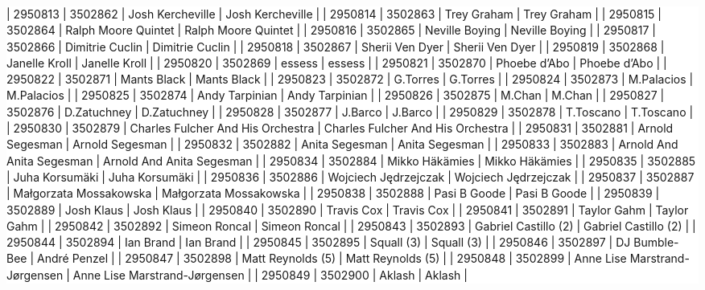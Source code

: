 | 2950813 | 3502862 | Josh Kercheville | Josh Kercheville |
| 2950814 | 3502863 | Trey Graham | Trey Graham |
| 2950815 | 3502864 | Ralph Moore Quintet | Ralph Moore Quintet |
| 2950816 | 3502865 | Neville Boying | Neville Boying |
| 2950817 | 3502866 | Dimitrie Cuclin | Dimitrie Cuclin |
| 2950818 | 3502867 | Sherii Ven Dyer | Sherii Ven Dyer |
| 2950819 | 3502868 | Janelle Kroll | Janelle Kroll |
| 2950820 | 3502869 | essess | essess |
| 2950821 | 3502870 | Phoebe d’Abo | Phoebe d’Abo |
| 2950822 | 3502871 | Mants Black | Mants Black |
| 2950823 | 3502872 | G.Torres | G.Torres |
| 2950824 | 3502873 | M.Palacios | M.Palacios |
| 2950825 | 3502874 | Andy Tarpinian | Andy Tarpinian |
| 2950826 | 3502875 | M.Chan | M.Chan |
| 2950827 | 3502876 | D.Zatuchney | D.Zatuchney |
| 2950828 | 3502877 | J.Barco | J.Barco |
| 2950829 | 3502878 | T.Toscano | T.Toscano |
| 2950830 | 3502879 | Charles Fulcher And His Orchestra | Charles Fulcher And His Orchestra |
| 2950831 | 3502881 | Arnold Segesman | Arnold Segesman |
| 2950832 | 3502882 | Anita Segesman | Anita Segesman |
| 2950833 | 3502883 | Arnold And Anita Segesman | Arnold And Anita Segesman |
| 2950834 | 3502884 | Mikko Häkämies | Mikko Häkämies |
| 2950835 | 3502885 | Juha Korsumäki | Juha Korsumäki |
| 2950836 | 3502886 | Wojciech Jędrzejczak | Wojciech Jędrzejczak |
| 2950837 | 3502887 | Małgorzata Mossakowska | Małgorzata Mossakowska |
| 2950838 | 3502888 | Pasi B Goode | Pasi B Goode |
| 2950839 | 3502889 | Josh Klaus | Josh Klaus |
| 2950840 | 3502890 | Travis Cox | Travis Cox |
| 2950841 | 3502891 | Taylor Gahm | Taylor Gahm |
| 2950842 | 3502892 | Simeon Roncal | Simeon Roncal |
| 2950843 | 3502893 | Gabriel Castillo (2) | Gabriel Castillo (2) |
| 2950844 | 3502894 | Ian Brand | Ian Brand |
| 2950845 | 3502895 | Squall (3) | Squall (3) |
| 2950846 | 3502897 | DJ Bumble-Bee | André Penzel |
| 2950847 | 3502898 | Matt Reynolds (5) | Matt Reynolds (5) |
| 2950848 | 3502899 | Anne Lise Marstrand-Jørgensen | Anne Lise Marstrand-Jørgensen |
| 2950849 | 3502900 | Aklash | Aklash |